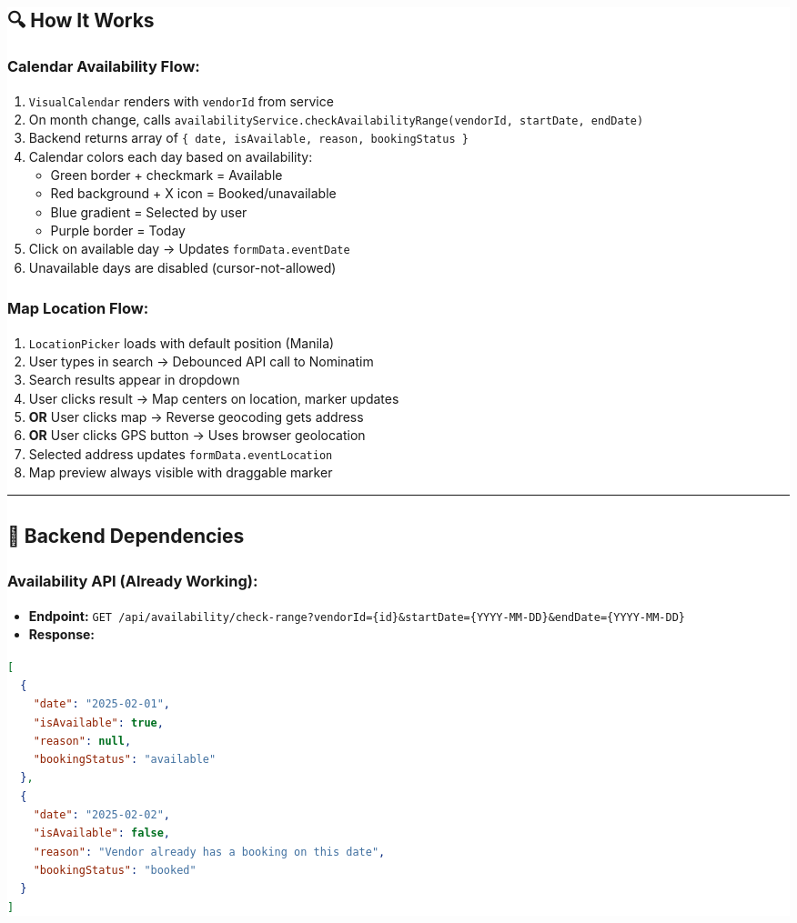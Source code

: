 
## 🔍 How It Works

### Calendar Availability Flow:
1. `VisualCalendar` renders with `vendorId` from service
2. On month change, calls `availabilityService.checkAvailabilityRange(vendorId, startDate, endDate)`
3. Backend returns array of `{ date, isAvailable, reason, bookingStatus }`
4. Calendar colors each day based on availability:
   - Green border + checkmark = Available
   - Red background + X icon = Booked/unavailable
   - Blue gradient = Selected by user
   - Purple border = Today
5. Click on available day → Updates `formData.eventDate`
6. Unavailable days are disabled (cursor-not-allowed)

### Map Location Flow:
1. `LocationPicker` loads with default position (Manila)
2. User types in search → Debounced API call to Nominatim
3. Search results appear in dropdown
4. User clicks result → Map centers on location, marker updates
5. **OR** User clicks map → Reverse geocoding gets address
6. **OR** User clicks GPS button → Uses browser geolocation
7. Selected address updates `formData.eventLocation`
8. Map preview always visible with draggable marker

---

## 🔧 Backend Dependencies

### Availability API (Already Working):
- **Endpoint:** `GET /api/availability/check-range?vendorId={id}&startDate={YYYY-MM-DD}&endDate={YYYY-MM-DD}`
- **Response:**
```json
[
  {
    "date": "2025-02-01",
    "isAvailable": true,
    "reason": null,
    "bookingStatus": "available"
  },
  {
    "date": "2025-02-02",
    "isAvailable": false,
    "reason": "Vendor already has a booking on this date",
    "bookingStatus": "booked"
  }
]
```
